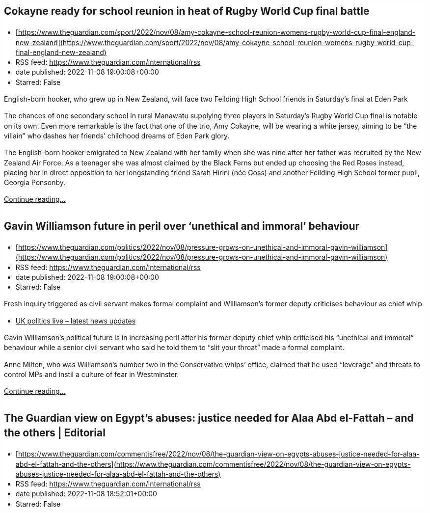## Cokayne ready for school reunion in heat of Rugby World Cup final battle
 - [https://www.theguardian.com/sport/2022/nov/08/amy-cokayne-school-reunion-womens-rugby-world-cup-final-england-new-zealand](https://www.theguardian.com/sport/2022/nov/08/amy-cokayne-school-reunion-womens-rugby-world-cup-final-england-new-zealand)
 - RSS feed: https://www.theguardian.com/international/rss
 - date published: 2022-11-08 19:00:08+00:00
 - Starred: False

<p>English-born hooker, who grew up in New Zealand, will face two Feilding High School friends in Saturday’s final at Eden Park</p><p>The chances of one secondary school in rural Manawatu supplying three players in Saturday’s Rugby World Cup final is notable on its own. Even more remarkable is the fact that one of the trio, Amy Cokayne, will be wearing a white jersey, aiming to be “the villain” who dashes her friends’ childhood dreams of Eden Park glory.</p><p>The English-born hooker emigrated to New Zealand with her family when she was nine after her father was recruited by the New Zealand Air Force. As a teenager she was almost claimed by the Black Ferns but ended up choosing the Red Roses instead, placing her in direct opposition to her longstanding friend Sarah Hirini (née Goss) and another Feilding High School former pupil, Georgia Ponsonby.</p> <a href="https://www.theguardian.com/sport/2022/nov/08/amy-cokayne-school-reunion-womens-rugby-world-cup-final-england-new-zealand">Continue reading...</a>

## Gavin Williamson future in peril over ‘unethical and immoral’ behaviour
 - [https://www.theguardian.com/politics/2022/nov/08/pressure-grows-on-unethical-and-immoral-gavin-williamson](https://www.theguardian.com/politics/2022/nov/08/pressure-grows-on-unethical-and-immoral-gavin-williamson)
 - RSS feed: https://www.theguardian.com/international/rss
 - date published: 2022-11-08 19:00:08+00:00
 - Starred: False

<p>Fresh inquiry triggered as civil servant makes formal complaint and Williamson’s former deputy criticises behaviour as chief whip</p><ul><li><a href="https://www.theguardian.com/politics/live/2022/nov/08/gavin-williamson-rishi-sunak-uk-politics-latest-live-news">UK politics live – latest news updates</a></li></ul><p>Gavin Williamson’s political future is in increasing peril after his former deputy chief whip criticised his “unethical and immoral” behaviour while a senior civil servant who said he told them to “slit your throat” made a formal complaint.</p><p>Anne Milton, who was Williamson’s number two in the Conservative whips’ office, claimed that he used “leverage” and threats to control MPs and instil a culture of fear in Westminster.</p> <a href="https://www.theguardian.com/politics/2022/nov/08/pressure-grows-on-unethical-and-immoral-gavin-williamson">Continue reading...</a>

## The Guardian view on Egypt’s abuses: justice needed for Alaa Abd el-Fattah – and the others | Editorial
 - [https://www.theguardian.com/commentisfree/2022/nov/08/the-guardian-view-on-egypts-abuses-justice-needed-for-alaa-abd-el-fattah-and-the-others](https://www.theguardian.com/commentisfree/2022/nov/08/the-guardian-view-on-egypts-abuses-justice-needed-for-alaa-abd-el-fattah-and-the-others)
 - RSS feed: https://www.theguardian.com/international/rss
 - date published: 2022-11-08 18:52:01+00:00
 - Starred: False
